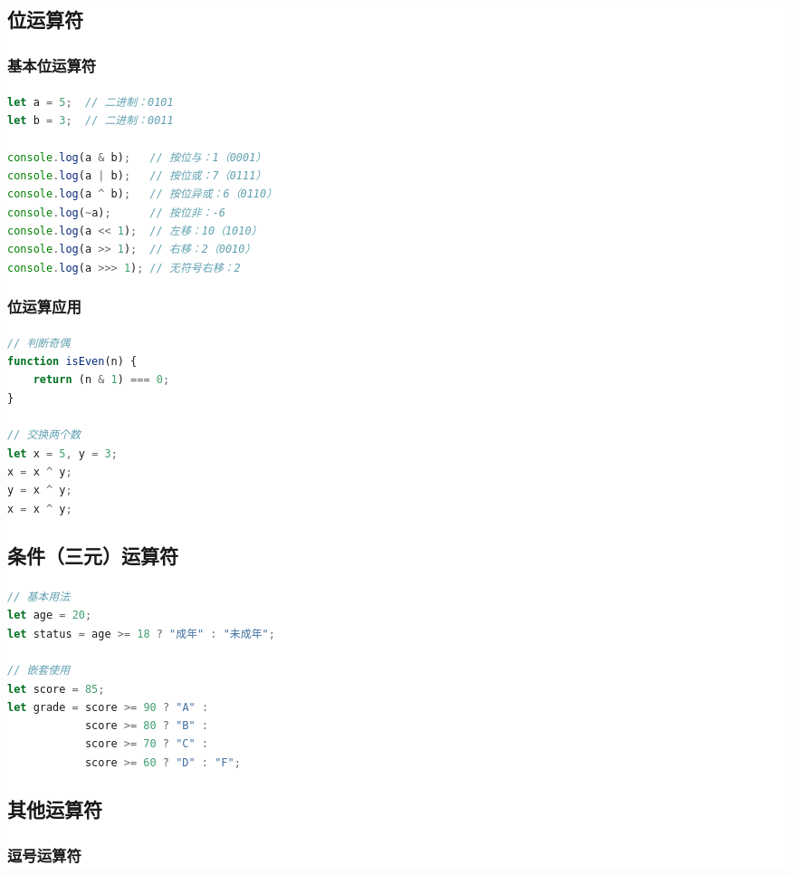 ## 位运算符

### 基本位运算符

```javascript
let a = 5;  // 二进制：0101
let b = 3;  // 二进制：0011

console.log(a & b);   // 按位与：1（0001）
console.log(a | b);   // 按位或：7（0111）
console.log(a ^ b);   // 按位异或：6（0110）
console.log(~a);      // 按位非：-6
console.log(a << 1);  // 左移：10（1010）
console.log(a >> 1);  // 右移：2（0010）
console.log(a >>> 1); // 无符号右移：2
```

### 位运算应用

```javascript
// 判断奇偶
function isEven(n) {
    return (n & 1) === 0;
}

// 交换两个数
let x = 5, y = 3;
x = x ^ y;
y = x ^ y;
x = x ^ y;
```

## 条件（三元）运算符

```javascript
// 基本用法
let age = 20;
let status = age >= 18 ? "成年" : "未成年";

// 嵌套使用
let score = 85;
let grade = score >= 90 ? "A" :
            score >= 80 ? "B" :
            score >= 70 ? "C" :
            score >= 60 ? "D" : "F";
```

## 其他运算符

### 逗号运算符
